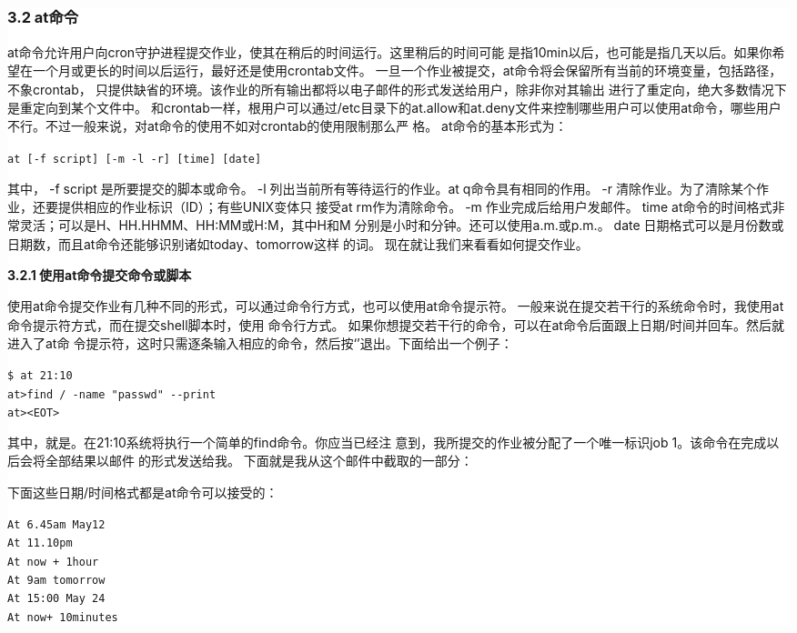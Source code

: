 ### 3.2 at命令

  at命令允许用户向cron守护进程提交作业，使其在稍后的时间运行。这里稍后的时间可能
是指10min以后，也可能是指几天以后。如果你希望在一个月或更长的时间以后运行，最好还是使用crontab文件。
一旦一个作业被提交，at命令将会保留所有当前的环境变量，包括路径，不象crontab，
只提供缺省的环境。该作业的所有输出都将以电子邮件的形式发送给用户，除非你对其输出
进行了重定向，绝大多数情况下是重定向到某个文件中。
和crontab一样，根用户可以通过/etc目录下的at.allow和at.deny文件来控制哪些用户可以使用at命令，哪些用户不行。不过一般来说，对at命令的使用不如对crontab的使用限制那么严
格。
at命令的基本形式为：

```
at [-f script] [-m -l -r] [time] [date]
```

其中，
-f script 是所要提交的脚本或命令。
-l 列出当前所有等待运行的作业。at q命令具有相同的作用。
-r 清除作业。为了清除某个作业，还要提供相应的作业标识（ID）；有些UNIX变体只
接受at rm作为清除命令。
-m 作业完成后给用户发邮件。
time at命令的时间格式非常灵活；可以是H、HH.HHMM、HH:MM或H:M，其中H和M
分别是小时和分钟。还可以使用a.m.或p.m.。
date 日期格式可以是月份数或日期数，而且at命令还能够识别诸如today、tomorrow这样
的词。
现在就让我们来看看如何提交作业。


**3.2.1 使用at命令提交命令或脚本**

使用at命令提交作业有几种不同的形式，可以通过命令行方式，也可以使用at命令提示符。
一般来说在提交若干行的系统命令时，我使用at命令提示符方式，而在提交shell脚本时，使用
命令行方式。
如果你想提交若干行的命令，可以在at命令后面跟上日期/时间并回车。然后就进入了at命
令提示符，这时只需逐条输入相应的命令，然后按‘<CTRL-D>’退出。下面给出一个例子：

```
$ at 21:10
at>find / -name "passwd" --print 
at><EOT>
```

其中，<EOT>就是<CTRL-D>。在21:10系统将执行一个简单的find命令。你应当已经注
意到，我所提交的作业被分配了一个唯一标识job 1。该命令在完成以后会将全部结果以邮件
的形式发送给我。
下面就是我从这个邮件中截取的一部分：

下面这些日期/时间格式都是at命令可以接受的：

```
At 6.45am May12
At 11.10pm
At now + 1hour
At 9am tomorrow
At 15:00 May 24
At now+ 10minutes 
```
